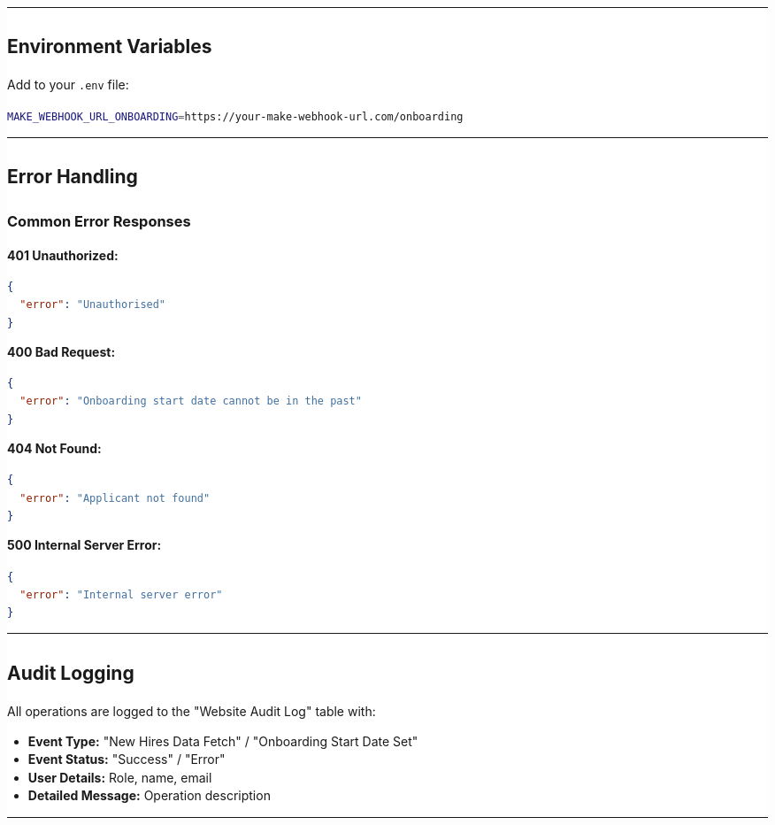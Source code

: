 
---

## Environment Variables

Add to your `.env` file:
```bash
MAKE_WEBHOOK_URL_ONBOARDING=https://your-make-webhook-url.com/onboarding
```

---

## Error Handling

### Common Error Responses

**401 Unauthorized:**
```json
{
  "error": "Unauthorised"
}
```

**400 Bad Request:**
```json
{
  "error": "Onboarding start date cannot be in the past"
}
```

**404 Not Found:**
```json
{
  "error": "Applicant not found"
}
```

**500 Internal Server Error:**
```json
{
  "error": "Internal server error"
}
```

---

## Audit Logging

All operations are logged to the "Website Audit Log" table with:
- **Event Type:** "New Hires Data Fetch" / "Onboarding Start Date Set"
- **Event Status:** "Success" / "Error"
- **User Details:** Role, name, email
- **Detailed Message:** Operation description

---
